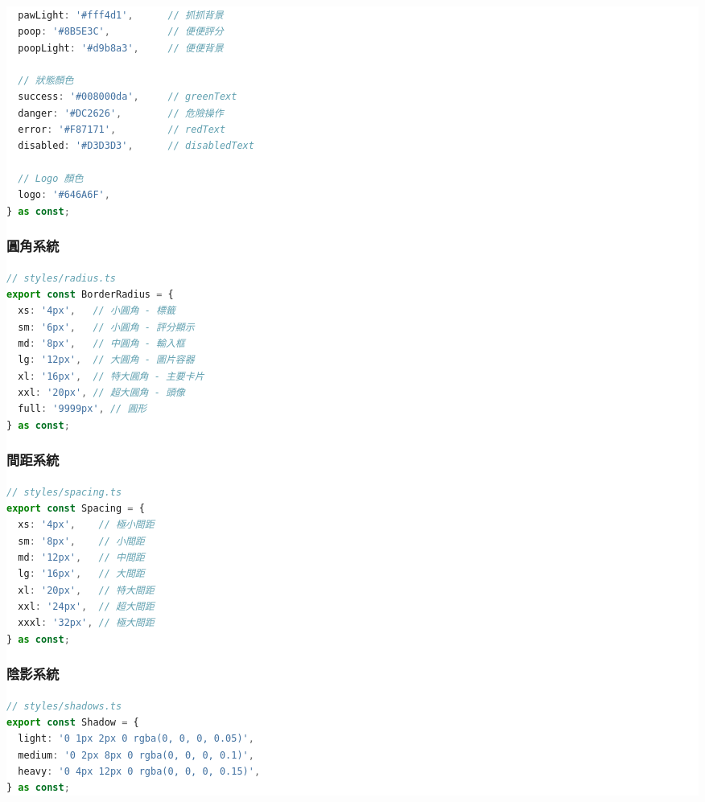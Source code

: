 ```typescript
  pawLight: '#fff4d1',      // 抓抓背景
  poop: '#8B5E3C',          // 便便評分
  poopLight: '#d9b8a3',     // 便便背景

  // 狀態顏色
  success: '#008000da',     // greenText
  danger: '#DC2626',        // 危險操作
  error: '#F87171',         // redText
  disabled: '#D3D3D3',      // disabledText

  // Logo 顏色
  logo: '#646A6F',
} as const;
```

### 圓角系統

```typescript
// styles/radius.ts
export const BorderRadius = {
  xs: '4px',   // 小圓角 - 標籤
  sm: '6px',   // 小圓角 - 評分顯示
  md: '8px',   // 中圓角 - 輸入框
  lg: '12px',  // 大圓角 - 圖片容器
  xl: '16px',  // 特大圓角 - 主要卡片
  xxl: '20px', // 超大圓角 - 頭像
  full: '9999px', // 圓形
} as const;
```

### 間距系統

```typescript
// styles/spacing.ts
export const Spacing = {
  xs: '4px',    // 極小間距
  sm: '8px',    // 小間距
  md: '12px',   // 中間距
  lg: '16px',   // 大間距
  xl: '20px',   // 特大間距
  xxl: '24px',  // 超大間距
  xxxl: '32px', // 極大間距
} as const;
```

### 陰影系統

```typescript
// styles/shadows.ts
export const Shadow = {
  light: '0 1px 2px 0 rgba(0, 0, 0, 0.05)',
  medium: '0 2px 8px 0 rgba(0, 0, 0, 0.1)',
  heavy: '0 4px 12px 0 rgba(0, 0, 0, 0.15)',
} as const;
```

